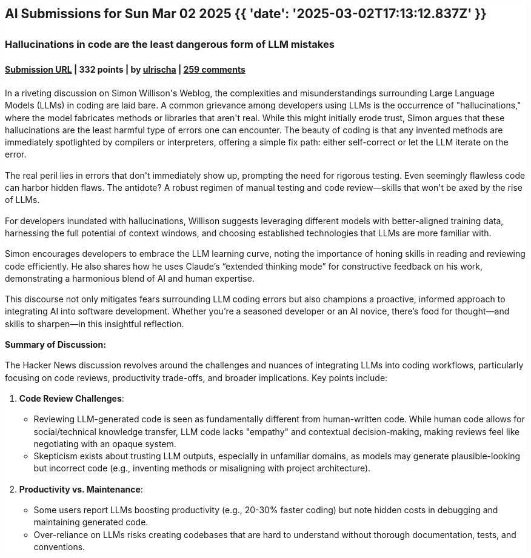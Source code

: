 ## AI Submissions for Sun Mar 02 2025 {{ 'date': '2025-03-02T17:13:12.837Z' }}

### Hallucinations in code are the least dangerous form of LLM mistakes

#### [Submission URL](https://simonwillison.net/2025/Mar/2/hallucinations-in-code/) | 332 points | by [ulrischa](https://news.ycombinator.com/user?id=ulrischa) | [259 comments](https://news.ycombinator.com/item?id=43233903)

In a riveting discussion on Simon Willison's Weblog, the complexities and misunderstandings surrounding Large Language Models (LLMs) in coding are laid bare. A common grievance among developers using LLMs is the occurrence of "hallucinations," where the model fabricates methods or libraries that aren't real. While this might initially erode trust, Simon argues that these hallucinations are the least harmful type of errors one can encounter. The beauty of coding is that any invented methods are immediately spotlighted by compilers or interpreters, offering a simple fix path: either self-correct or let the LLM iterate on the error.

The real peril lies in errors that don't immediately show up, prompting the need for rigorous testing. Even seemingly flawless code can harbor hidden flaws. The antidote? A robust regimen of manual testing and code review—skills that won't be axed by the rise of LLMs.

For developers inundated with hallucinations, Willison suggests leveraging different models with better-aligned training data, harnessing the full potential of context windows, and choosing established technologies that LLMs are more familiar with.

Simon encourages developers to embrace the LLM learning curve, noting the importance of honing skills in reading and reviewing code efficiently. He also shares how he uses Claude’s “extended thinking mode” for constructive feedback on his work, demonstrating a harmonious blend of AI and human expertise.

This discourse not only mitigates fears surrounding LLM coding errors but also champions a proactive, informed approach to integrating AI into software development. Whether you’re a seasoned developer or an AI novice, there’s food for thought—and skills to sharpen—in this insightful reflection.

**Summary of Discussion:**

The Hacker News discussion revolves around the challenges and nuances of integrating LLMs into coding workflows, particularly focusing on code reviews, productivity trade-offs, and broader implications. Key points include:

1. **Code Review Challenges**:  
   - Reviewing LLM-generated code is seen as fundamentally different from human-written code. While human code allows for social/technical knowledge transfer, LLM code lacks "empathy" and contextual decision-making, making reviews feel like negotiating with an opaque system.  
   - Skepticism exists about trusting LLM outputs, especially in unfamiliar domains, as models may generate plausible-looking but incorrect code (e.g., inventing methods or misaligning with project architecture).  

2. **Productivity vs. Maintenance**:  
   - Some users report LLMs boosting productivity (e.g., 20-30% faster coding) but note hidden costs in debugging and maintaining generated code.  
   - Over-reliance on LLMs risks creating codebases that are hard to understand without thorough documentation, tests, and conventions.  
